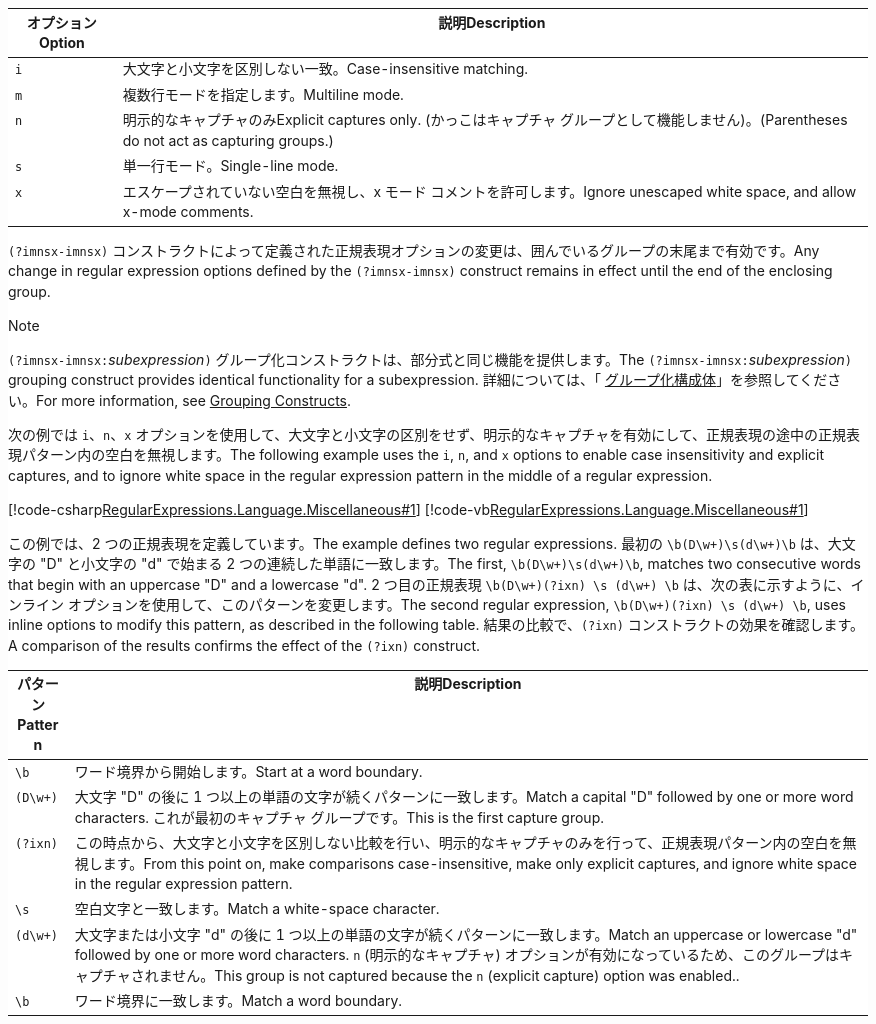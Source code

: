 |<span data-ttu-id="8ce8a-111">オプション</span><span class="sxs-lookup"><span data-stu-id="8ce8a-111">Option</span></span>|<span data-ttu-id="8ce8a-112">説明</span><span class="sxs-lookup"><span data-stu-id="8ce8a-112">Description</span></span>|  
|------------|-----------------|  
|`i`|<span data-ttu-id="8ce8a-113">大文字と小文字を区別しない一致。</span><span class="sxs-lookup"><span data-stu-id="8ce8a-113">Case-insensitive matching.</span></span>|  
|`m`|<span data-ttu-id="8ce8a-114">複数行モードを指定します。</span><span class="sxs-lookup"><span data-stu-id="8ce8a-114">Multiline mode.</span></span>|  
|`n`|<span data-ttu-id="8ce8a-115">明示的なキャプチャのみ</span><span class="sxs-lookup"><span data-stu-id="8ce8a-115">Explicit captures only.</span></span> <span data-ttu-id="8ce8a-116">(かっこはキャプチャ グループとして機能しません)。</span><span class="sxs-lookup"><span data-stu-id="8ce8a-116">(Parentheses do not act as capturing groups.)</span></span>|  
|`s`|<span data-ttu-id="8ce8a-117">単一行モード。</span><span class="sxs-lookup"><span data-stu-id="8ce8a-117">Single-line mode.</span></span>|  
|`x`|<span data-ttu-id="8ce8a-118">エスケープされていない空白を無視し、x モード コメントを許可します。</span><span class="sxs-lookup"><span data-stu-id="8ce8a-118">Ignore unescaped white space, and allow x-mode comments.</span></span>|  
  
 <span data-ttu-id="8ce8a-119">`(?imnsx-imnsx)` コンストラクトによって定義された正規表現オプションの変更は、囲んでいるグループの末尾まで有効です。</span><span class="sxs-lookup"><span data-stu-id="8ce8a-119">Any change in regular expression options defined by the `(?imnsx-imnsx)` construct remains in effect until the end of the enclosing group.</span></span>  
  
> [!NOTE]
> <span data-ttu-id="8ce8a-120">`(?imnsx-imnsx:`*subexpression*`)` グループ化コンストラクトは、部分式と同じ機能を提供します。</span><span class="sxs-lookup"><span data-stu-id="8ce8a-120">The `(?imnsx-imnsx:`*subexpression*`)` grouping construct provides identical functionality for a subexpression.</span></span> <span data-ttu-id="8ce8a-121">詳細については、「 [グループ化構成体](grouping-constructs-in-regular-expressions.md)」を参照してください。</span><span class="sxs-lookup"><span data-stu-id="8ce8a-121">For more information, see [Grouping Constructs](grouping-constructs-in-regular-expressions.md).</span></span>  
  
 <span data-ttu-id="8ce8a-122">次の例では `i`、`n`、`x` オプションを使用して、大文字と小文字の区別をせず、明示的なキャプチャを有効にして、正規表現の途中の正規表現パターン内の空白を無視します。</span><span class="sxs-lookup"><span data-stu-id="8ce8a-122">The following example uses the `i`, `n`, and `x` options to enable case insensitivity and explicit captures, and to ignore white space in the regular expression pattern in the middle of a regular expression.</span></span>  
  
 [!code-csharp[RegularExpressions.Language.Miscellaneous#1](../../../samples/snippets/csharp/VS_Snippets_CLR/regularexpressions.language.miscellaneous/cs/miscellaneous1.cs#1)]
 [!code-vb[RegularExpressions.Language.Miscellaneous#1](../../../samples/snippets/visualbasic/VS_Snippets_CLR/regularexpressions.language.miscellaneous/vb/miscellaneous1.vb#1)]  
  
 <span data-ttu-id="8ce8a-123">この例では、2 つの正規表現を定義しています。</span><span class="sxs-lookup"><span data-stu-id="8ce8a-123">The example defines two regular expressions.</span></span> <span data-ttu-id="8ce8a-124">最初の `\b(D\w+)\s(d\w+)\b` は、大文字の "D" と小文字の "d" で始まる 2 つの連続した単語に一致します。</span><span class="sxs-lookup"><span data-stu-id="8ce8a-124">The first, `\b(D\w+)\s(d\w+)\b`, matches two consecutive words that begin with an uppercase "D" and a lowercase "d".</span></span> <span data-ttu-id="8ce8a-125">2 つ目の正規表現 `\b(D\w+)(?ixn) \s (d\w+) \b` は、次の表に示すように、インライン オプションを使用して、このパターンを変更します。</span><span class="sxs-lookup"><span data-stu-id="8ce8a-125">The second regular expression, `\b(D\w+)(?ixn) \s (d\w+) \b`, uses inline options to modify this pattern, as described in the following table.</span></span> <span data-ttu-id="8ce8a-126">結果の比較で、`(?ixn)` コンストラクトの効果を確認します。</span><span class="sxs-lookup"><span data-stu-id="8ce8a-126">A comparison of the results confirms the effect of the `(?ixn)` construct.</span></span>  
  
|<span data-ttu-id="8ce8a-127">パターン</span><span class="sxs-lookup"><span data-stu-id="8ce8a-127">Pattern</span></span>|<span data-ttu-id="8ce8a-128">説明</span><span class="sxs-lookup"><span data-stu-id="8ce8a-128">Description</span></span>|  
|-------------|-----------------|  
|`\b`|<span data-ttu-id="8ce8a-129">ワード境界から開始します。</span><span class="sxs-lookup"><span data-stu-id="8ce8a-129">Start at a word boundary.</span></span>|  
|`(D\w+)`|<span data-ttu-id="8ce8a-130">大文字 "D" の後に 1 つ以上の単語の文字が続くパターンに一致します。</span><span class="sxs-lookup"><span data-stu-id="8ce8a-130">Match a capital "D" followed by one or more word characters.</span></span> <span data-ttu-id="8ce8a-131">これが最初のキャプチャ グループです。</span><span class="sxs-lookup"><span data-stu-id="8ce8a-131">This is the first capture group.</span></span>|  
|`(?ixn)`|<span data-ttu-id="8ce8a-132">この時点から、大文字と小文字を区別しない比較を行い、明示的なキャプチャのみを行って、正規表現パターン内の空白を無視します。</span><span class="sxs-lookup"><span data-stu-id="8ce8a-132">From this point on, make comparisons case-insensitive, make only explicit captures, and ignore white space in the regular expression pattern.</span></span>|  
|`\s`|<span data-ttu-id="8ce8a-133">空白文字と一致します。</span><span class="sxs-lookup"><span data-stu-id="8ce8a-133">Match a white-space character.</span></span>|  
|`(d\w+)`|<span data-ttu-id="8ce8a-134">大文字または小文字 "d" の後に 1 つ以上の単語の文字が続くパターンに一致します。</span><span class="sxs-lookup"><span data-stu-id="8ce8a-134">Match an uppercase or lowercase "d" followed by one or more word characters.</span></span> <span data-ttu-id="8ce8a-135">`n` (明示的なキャプチャ) オプションが有効になっているため、このグループはキャプチャされません。</span><span class="sxs-lookup"><span data-stu-id="8ce8a-135">This group is not captured because the `n` (explicit capture) option was enabled..</span></span>|  
|`\b`|<span data-ttu-id="8ce8a-136">ワード境界に一致します。</span><span class="sxs-lookup"><span data-stu-id="8ce8a-136">Match a word boundary.</span></span>|  
  